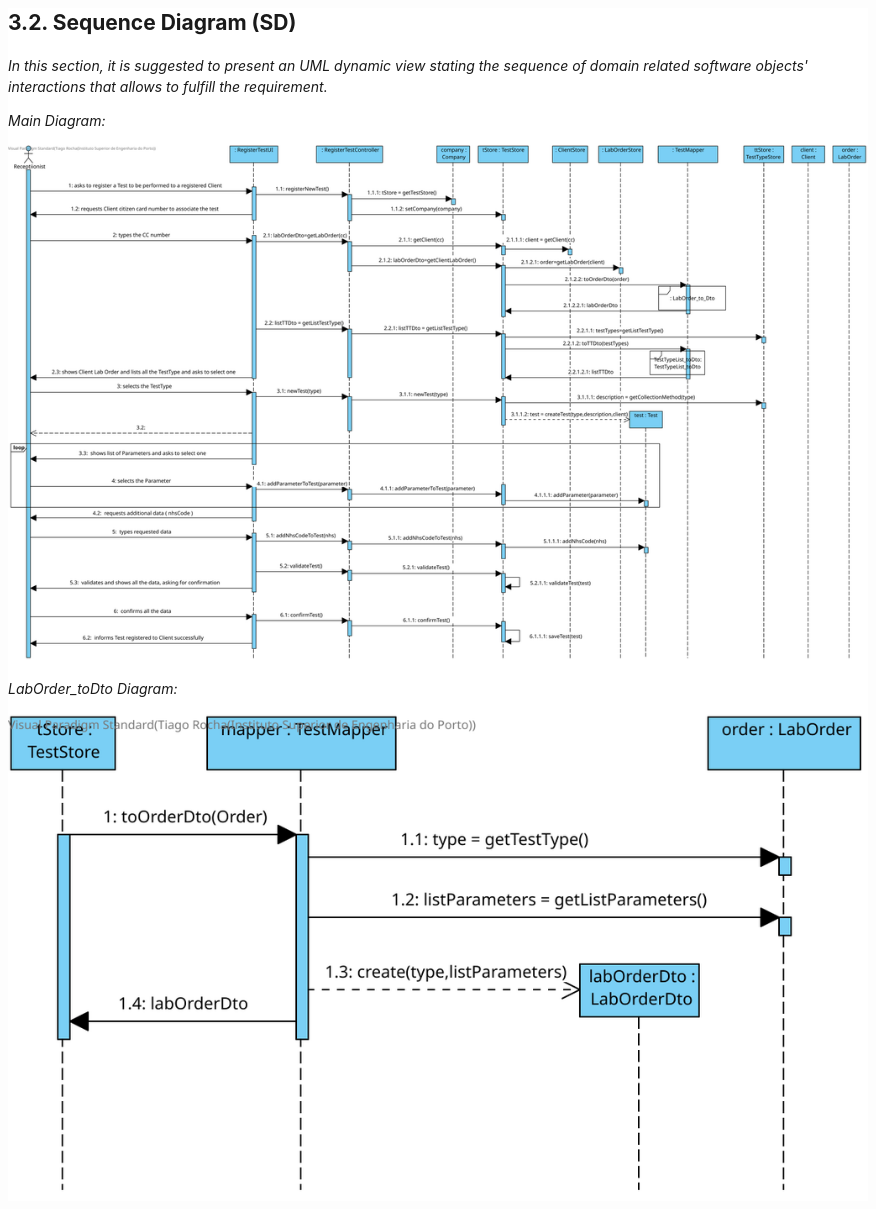 ## 3.2. Sequence Diagram (SD)

*In this section, it is suggested to present an UML dynamic view stating the sequence of domain related software objects' interactions that allows to fulfill the requirement.* 

*Main Diagram:*

![US4-SD](US4-SD.svg)


*LabOrder_toDto Diagram:*

![US4-SD2](US4-SD2.svg)
